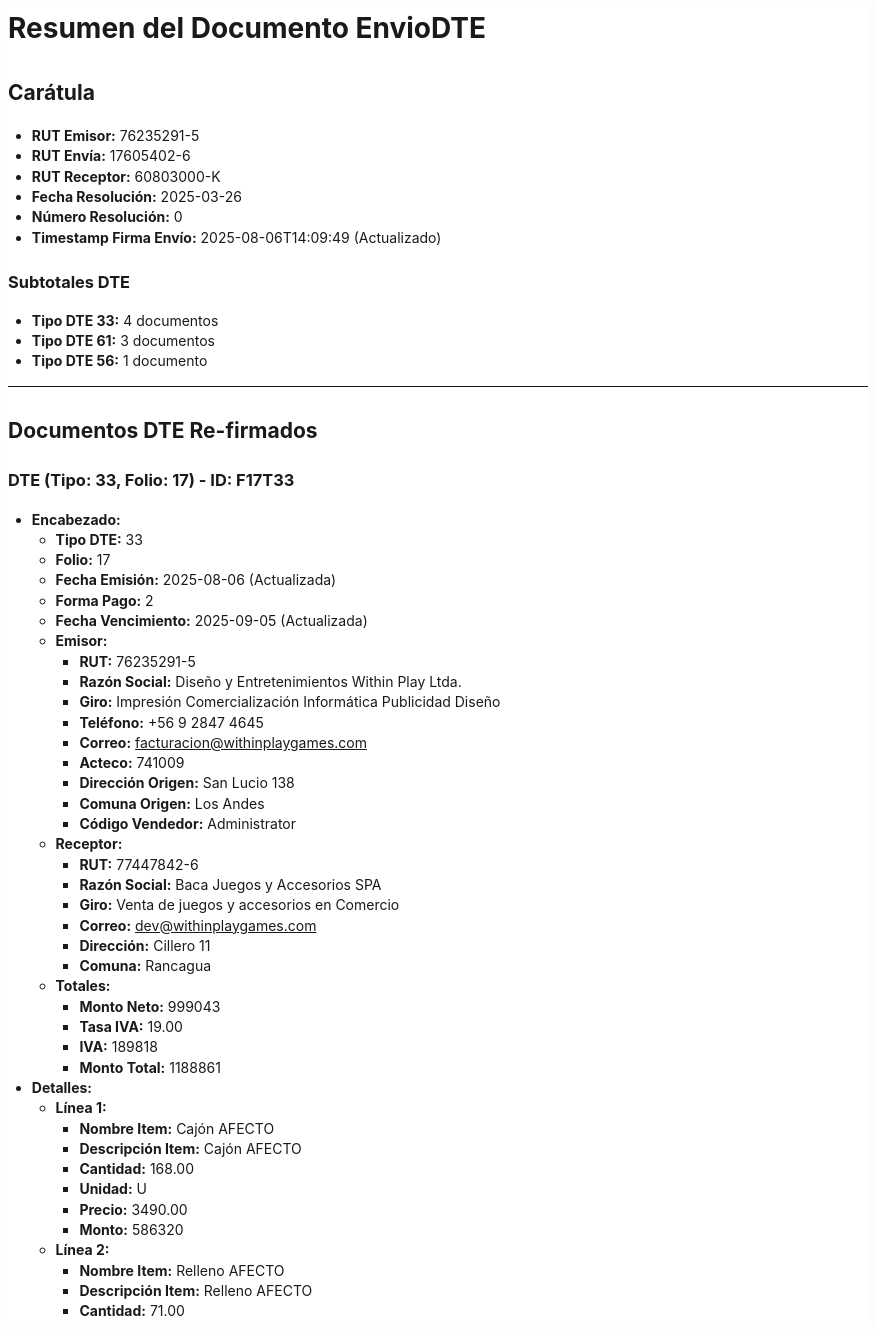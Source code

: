 # Resumen del Documento EnvioDTE

## Carátula
*   **RUT Emisor:** 76235291-5
*   **RUT Envía:** 17605402-6
*   **RUT Receptor:** 60803000-K
*   **Fecha Resolución:** 2025-03-26
*   **Número Resolución:** 0
*   **Timestamp Firma Envío:** 2025-08-06T14:09:49 (Actualizado)

### Subtotales DTE
*   **Tipo DTE 33:** 4 documentos
*   **Tipo DTE 61:** 3 documentos
*   **Tipo DTE 56:** 1 documento

---

## Documentos DTE Re-firmados

### DTE (Tipo: 33, Folio: 17) - ID: F17T33
*   **Encabezado:**
    *   **Tipo DTE:** 33
    *   **Folio:** 17
    *   **Fecha Emisión:** 2025-08-06 (Actualizada)
    *   **Forma Pago:** 2
    *   **Fecha Vencimiento:** 2025-09-05 (Actualizada)
    *   **Emisor:**
        *   **RUT:** 76235291-5
        *   **Razón Social:** Diseño y Entretenimientos Within Play Ltda.
        *   **Giro:** Impresión Comercialización Informática Publicidad Diseño
        *   **Teléfono:** +56 9 2847 4645
        *   **Correo:** facturacion@withinplaygames.com
        *   **Acteco:** 741009
        *   **Dirección Origen:** San Lucio 138
        *   **Comuna Origen:** Los Andes
        *   **Código Vendedor:** Administrator
    *   **Receptor:**
        *   **RUT:** 77447842-6
        *   **Razón Social:** Baca Juegos y Accesorios SPA
        *   **Giro:** Venta de juegos y accesorios en Comercio
        *   **Correo:** dev@withinplaygames.com
        *   **Dirección:** Cillero 11
        *   **Comuna:** Rancagua
    *   **Totales:**
        *   **Monto Neto:** 999043
        *   **Tasa IVA:** 19.00
        *   **IVA:** 189818
        *   **Monto Total:** 1188861
*   **Detalles:**
    *   **Línea 1:**
        *   **Nombre Item:** Cajón AFECTO
        *   **Descripción Item:** Cajón AFECTO
        *   **Cantidad:** 168.00
        *   **Unidad:** U
        *   **Precio:** 3490.00
        *   **Monto:** 586320
    *   **Línea 2:**
        *   **Nombre Item:** Relleno AFECTO
        *   **Descripción Item:** Relleno AFECTO
        *   **Cantidad:** 71.00